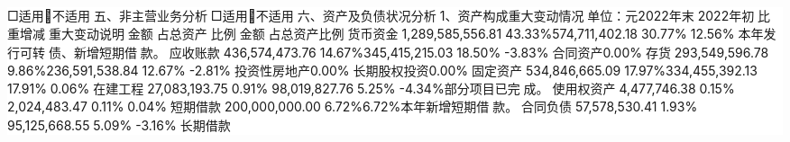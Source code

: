 □适用不适用
五、非主营业务分析
□适用不适用
六、资产及负债状况分析
1、资产构成重大变动情况
单位：元2022年末
2022年初
比重增减
重大变动说明
金额
占总资产
比例
金额
占总资产比例
货币资金
1,289,585,556.81
43.33%574,711,402.18
30.77%
12.56%
本年发行可转
债、新增短期借
款。
应收账款
436,574,473.76
14.67%345,415,215.03
18.50%
-3.83%
合同资产0.00%
存货
293,549,596.78
9.86%236,591,538.84
12.67%
-2.81%
投资性房地产0.00%
长期股权投资0.00%
固定资产
534,846,665.09
17.97%334,455,392.13
17.91%
0.06%
在建工程
27,083,193.75
0.91%
98,019,827.76
5.25%
-4.34%部分项目已完
成。
使用权资产
4,477,746.38
0.15%
2,024,483.47
0.11%
0.04%
短期借款
200,000,000.00
6.72%6.72%本年新增短期借
款。
合同负债
57,578,530.41
1.93%
95,125,668.55
5.09%
-3.16%
长期借款